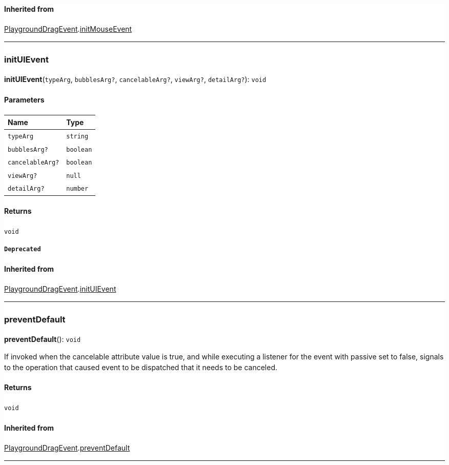#### Inherited from

[PlaygroundDragEvent](/en/auto-docs/free-layout-editor/interfaces/PlaygroundDragEvent.md).[initMouseEvent](/en/auto-docs/free-layout-editor/interfaces/PlaygroundDragEvent.md#initmouseevent)

***

### initUIEvent

**initUIEvent**(`typeArg`, `bubblesArg?`, `cancelableArg?`, `viewArg?`, `detailArg?`): `void`

#### Parameters

| Name | Type |
| :------ | :------ |
| `typeArg` | `string` |
| `bubblesArg?` | `boolean` |
| `cancelableArg?` | `boolean` |
| `viewArg?` | `null` | `Window` |
| `detailArg?` | `number` |

#### Returns

`void`

**`Deprecated`**

#### Inherited from

[PlaygroundDragEvent](/en/auto-docs/free-layout-editor/interfaces/PlaygroundDragEvent.md).[initUIEvent](/en/auto-docs/free-layout-editor/interfaces/PlaygroundDragEvent.md#inituievent)

***

### preventDefault

**preventDefault**(): `void`

If invoked when the cancelable attribute value is true, and while executing a listener for the event with passive set to false, signals to the operation that caused event to be dispatched that it needs to be canceled.

#### Returns

`void`

#### Inherited from

[PlaygroundDragEvent](/en/auto-docs/free-layout-editor/interfaces/PlaygroundDragEvent.md).[preventDefault](/en/auto-docs/free-layout-editor/interfaces/PlaygroundDragEvent.md#preventdefault)

***
